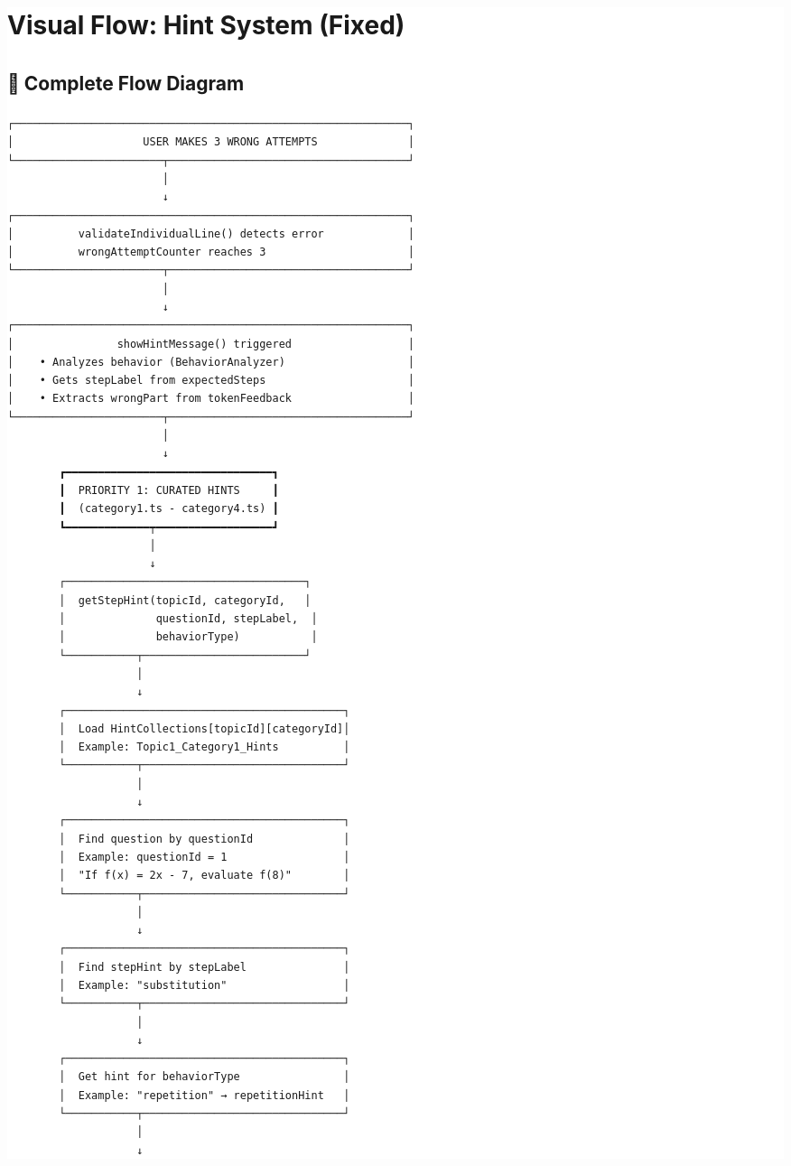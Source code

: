 # Visual Flow: Hint System (Fixed)

## 🔄 Complete Flow Diagram

```
┌─────────────────────────────────────────────────────────────┐
│                    USER MAKES 3 WRONG ATTEMPTS              │
└───────────────────────┬─────────────────────────────────────┘
                        │
                        ↓
┌─────────────────────────────────────────────────────────────┐
│          validateIndividualLine() detects error             │
│          wrongAttemptCounter reaches 3                      │
└───────────────────────┬─────────────────────────────────────┘
                        │
                        ↓
┌─────────────────────────────────────────────────────────────┐
│                showHintMessage() triggered                  │
│    • Analyzes behavior (BehaviorAnalyzer)                   │
│    • Gets stepLabel from expectedSteps                      │
│    • Extracts wrongPart from tokenFeedback                  │
└───────────────────────┬─────────────────────────────────────┘
                        │
                        ↓
        ┏━━━━━━━━━━━━━━━━━━━━━━━━━━━━━━━━┓
        ┃  PRIORITY 1: CURATED HINTS     ┃
        ┃  (category1.ts - category4.ts) ┃
        ┗━━━━━━━━━━━━━┯━━━━━━━━━━━━━━━━━━┛
                      │
                      ↓
        ┌─────────────────────────────────────┐
        │  getStepHint(topicId, categoryId,   │
        │              questionId, stepLabel,  │
        │              behaviorType)           │
        └───────────┬─────────────────────────┘
                    │
                    ↓
        ┌───────────────────────────────────────────┐
        │  Load HintCollections[topicId][categoryId]│
        │  Example: Topic1_Category1_Hints          │
        └───────────┬───────────────────────────────┘
                    │
                    ↓
        ┌───────────────────────────────────────────┐
        │  Find question by questionId              │
        │  Example: questionId = 1                  │
        │  "If f(x) = 2x - 7, evaluate f(8)"        │
        └───────────┬───────────────────────────────┘
                    │
                    ↓
        ┌───────────────────────────────────────────┐
        │  Find stepHint by stepLabel               │
        │  Example: "substitution"                  │
        └───────────┬───────────────────────────────┘
                    │
                    ↓
        ┌───────────────────────────────────────────┐
        │  Get hint for behaviorType                │
        │  Example: "repetition" → repetitionHint   │
        └───────────┬───────────────────────────────┘
                    │
                    ↓
```